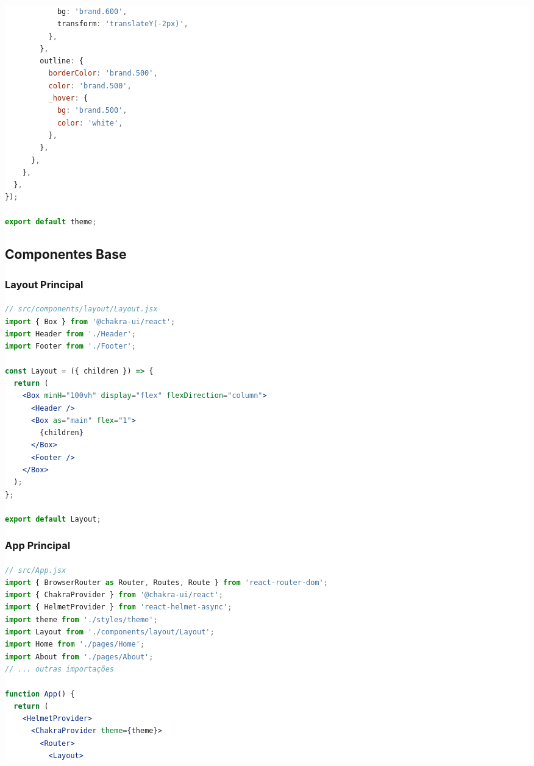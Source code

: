 ```javascript
            bg: 'brand.600',
            transform: 'translateY(-2px)',
          },
        },
        outline: {
          borderColor: 'brand.500',
          color: 'brand.500',
          _hover: {
            bg: 'brand.500',
            color: 'white',
          },
        },
      },
    },
  },
});

export default theme;
```

## Componentes Base

### Layout Principal
```jsx
// src/components/layout/Layout.jsx
import { Box } from '@chakra-ui/react';
import Header from './Header';
import Footer from './Footer';

const Layout = ({ children }) => {
  return (
    <Box minH="100vh" display="flex" flexDirection="column">
      <Header />
      <Box as="main" flex="1">
        {children}
      </Box>
      <Footer />
    </Box>
  );
};

export default Layout;
```

### App Principal
```jsx
// src/App.jsx
import { BrowserRouter as Router, Routes, Route } from 'react-router-dom';
import { ChakraProvider } from '@chakra-ui/react';
import { HelmetProvider } from 'react-helmet-async';
import theme from './styles/theme';
import Layout from './components/layout/Layout';
import Home from './pages/Home';
import About from './pages/About';
// ... outras importações

function App() {
  return (
    <HelmetProvider>
      <ChakraProvider theme={theme}>
        <Router>
          <Layout>
```